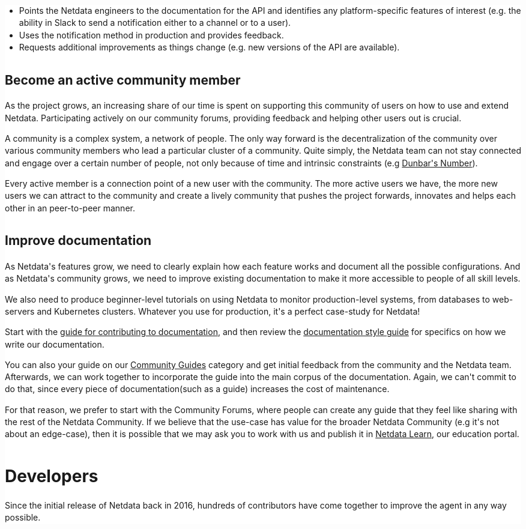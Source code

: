 -   Points the Netdata engineers to the documentation for the API and identifies any platform-specific features of interest (e.g. the ability in Slack to send a notification either to a channel or to a user).
-   Uses the notification method in production and provides feedback.
-   Requests additional improvements as things change (e.g. new versions of the API are available).


## Become an active community member

As the project grows, an increasing share of our time is spent on supporting this community of users on how to use and extend Netdata. Participating actively on our community forums, providing feedback and helping other users out is crucial.

A community is a complex system, a network of people. The only way forward is the decentralization of the community over various community members who lead a particular cluster of a community. Quite simply, the Netdata team can not stay connected and engage over a certain number of people, not only because of time and intrinsic constraints (e.g [Dunbar's Number](https://en.wikipedia.org/wiki/Dunbar%27s_number)).

Every active member is a connection point of a new user with the community. The more active users we have, the more new users we can attract to the community and create a lively community that pushes the project forwards, innovates and helps each other in an peer-to-peer manner.


## Improve documentation

As Netdata's features grow, we need to clearly explain how each feature works and document all the possible configurations. And as Netdata's community grows, we need to improve existing documentation to make it more accessible to people of all skill levels.

We also need to produce beginner-level tutorials on using Netdata to monitor production-level systems, from databases to web-servers and Kubernetes clusters. Whatever you use for production, it's a perfect case-study for Netdata!

Start with the [guide for contributing to documentation](https://learn.netdata.cloud/contribute/documentation), and then review the [documentation style guide](https://learn.netdata.cloud/contribute/style-guide) for specifics on how we write our documentation.

You can also your guide on our [Community Guides](https://community.netdata.cloud/c/community-guides/17) category and get initial feedback from the community and the Netdata team. Afterwards, we can work together to incorporate the guide into the main corpus of the documentation. Again, we can't commit to do that, since every piece of documentation(such as a guide) increases the cost of maintenance.

For that reason, we prefer to start with the Community Forums, where people can create any guide that they feel like sharing with the rest of the Netdata Community. If we believe that the use-case has value for the broader Netdata Community (e.g it's not about an edge-case), then it is possible that we may ask you to work with us and publish it in [Netdata Learn](Https://learn.netdata.cloud), our education portal.


# Developers

Since the initial release of Netdata back in 2016, hundreds of contributors have come together to improve the agent in any way possible. 

